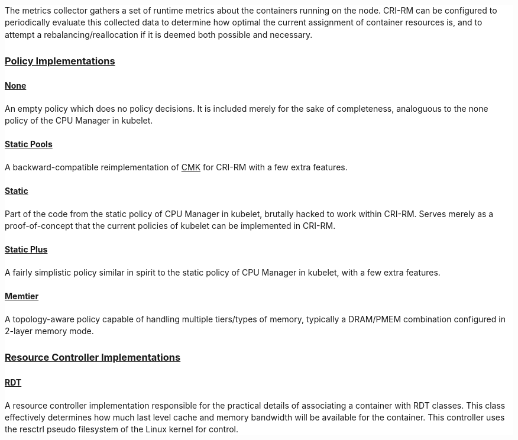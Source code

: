 The metrics collector gathers a set of runtime metrics about the containers
running on the node. CRI-RM can be configured to periodically evaluate this
collected data to determine how optimal the current assignment of container
resources is, and to attempt a rebalancing/reallocation if it is deemed
both possible and necessary.


### [Policy Implementations](../../pkg/cri/resource-manager/policy/builtin)

#### [None](../../pkg/cri/resource-manager/policy/builtin/none)

An empty policy which does no policy decisions. It is included merely for
the sake of completeness, analoguous to the none policy of the CPU Manager
in kubelet.

#### [Static Pools](../../pkg/cri/resource-manager/policy/builtin/static-pools)

A backward-compatible reimplementation of [CMK](https://github.com/intel/CPU-Manager-for-Kubernetes)
for CRI-RM with a few extra features.

#### [Static](../../pkg/cri/resource-manager/policy/builtin/static)

Part of the code from the static policy of CPU Manager in kubelet, brutally
hacked to work within CRI-RM. Serves merely as a proof-of-concept that the
current policies of kubelet can be implemented in CRI-RM.

#### [Static Plus](../../pkg/cri/resource-manager/policy/builtin/static-plus)

A fairly simplistic policy similar in spirit to the static policy of
CPU Manager in kubelet, with a few extra features.

#### [Memtier](../../pkg/cri/resource-manager/policy/builtin/memtier)

A topology-aware policy capable of handling multiple tiers/types of memory,
typically a DRAM/PMEM combination configured in 2-layer memory mode.

### [Resource Controller Implementations](../../pkg/cri/resource-manager/control)

#### [RDT](../../pkg/cri/resource-manager/control/rdt)

A resource controller implementation responsible for the practical details of
associating a container with RDT classes. This class effectively determines
how much last level cache and memory bandwidth will be available for the
container. This controller uses the resctrl pseudo filesystem of the Linux
kernel for control.
